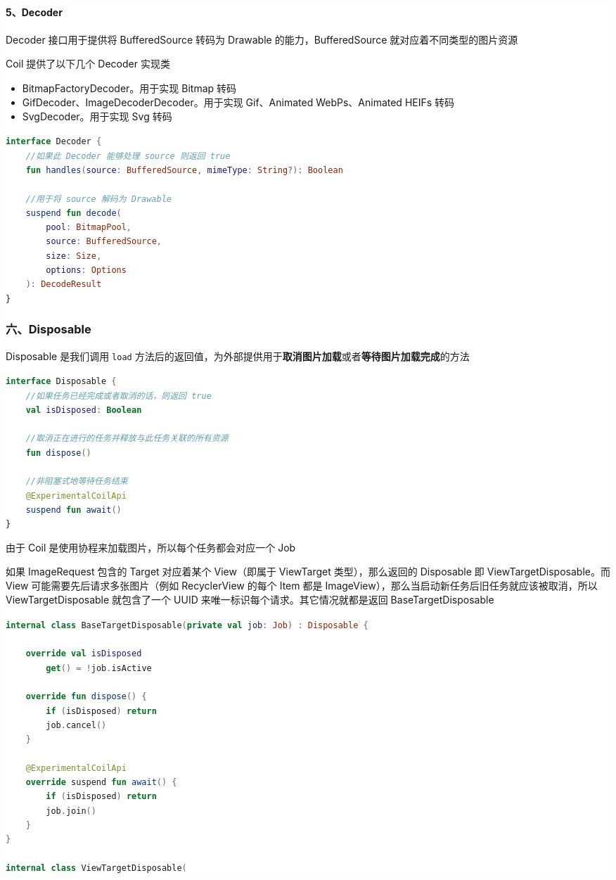 #### 5、Decoder

Decoder 接口用于提供将 BufferedSource 转码为 Drawable 的能力，BufferedSource 就对应着不同类型的图片资源

Coil 提供了以下几个 Decoder 实现类

- BitmapFactoryDecoder。用于实现 Bitmap 转码
- GifDecoder、ImageDecoderDecoder。用于实现 Gif、Animated WebPs、Animated HEIFs 转码
- SvgDecoder。用于实现 Svg 转码

```kotlin
interface Decoder {
    //如果此 Decoder 能够处理 source 则返回 true
    fun handles(source: BufferedSource, mimeType: String?): Boolean
    
    //用于将 source 解码为 Drawable
    suspend fun decode(
        pool: BitmapPool,
        source: BufferedSource,
        size: Size,
        options: Options
    ): DecodeResult
}
```

### 六、Disposable

Disposable 是我们调用 `load` 方法后的返回值，为外部提供用于**取消图片加载**或者**等待图片加载完成**的方法

```kotlin
interface Disposable {
    //如果任务已经完成或者取消的话，则返回 true
    val isDisposed: Boolean
    
    //取消正在进行的任务并释放与此任务关联的所有资源
    fun dispose()
    
    //非阻塞式地等待任务结束
    @ExperimentalCoilApi
    suspend fun await()
}
```

由于 Coil 是使用协程来加载图片，所以每个任务都会对应一个 Job

如果 ImageRequest 包含的 Target 对应着某个 View（即属于 ViewTarget 类型），那么返回的 Disposable 即 ViewTargetDisposable。而 View 可能需要先后请求多张图片（例如 RecyclerView 的每个 Item 都是 ImageView），那么当启动新任务后旧任务就应该被取消，所以 ViewTargetDisposable 就包含了一个 UUID 来唯一标识每个请求。其它情况就都是返回 BaseTargetDisposable

```kotlin
internal class BaseTargetDisposable(private val job: Job) : Disposable {

    override val isDisposed
        get() = !job.isActive

    override fun dispose() {
        if (isDisposed) return
        job.cancel()
    }

    @ExperimentalCoilApi
    override suspend fun await() {
        if (isDisposed) return
        job.join()
    }
}

internal class ViewTargetDisposable(
```
